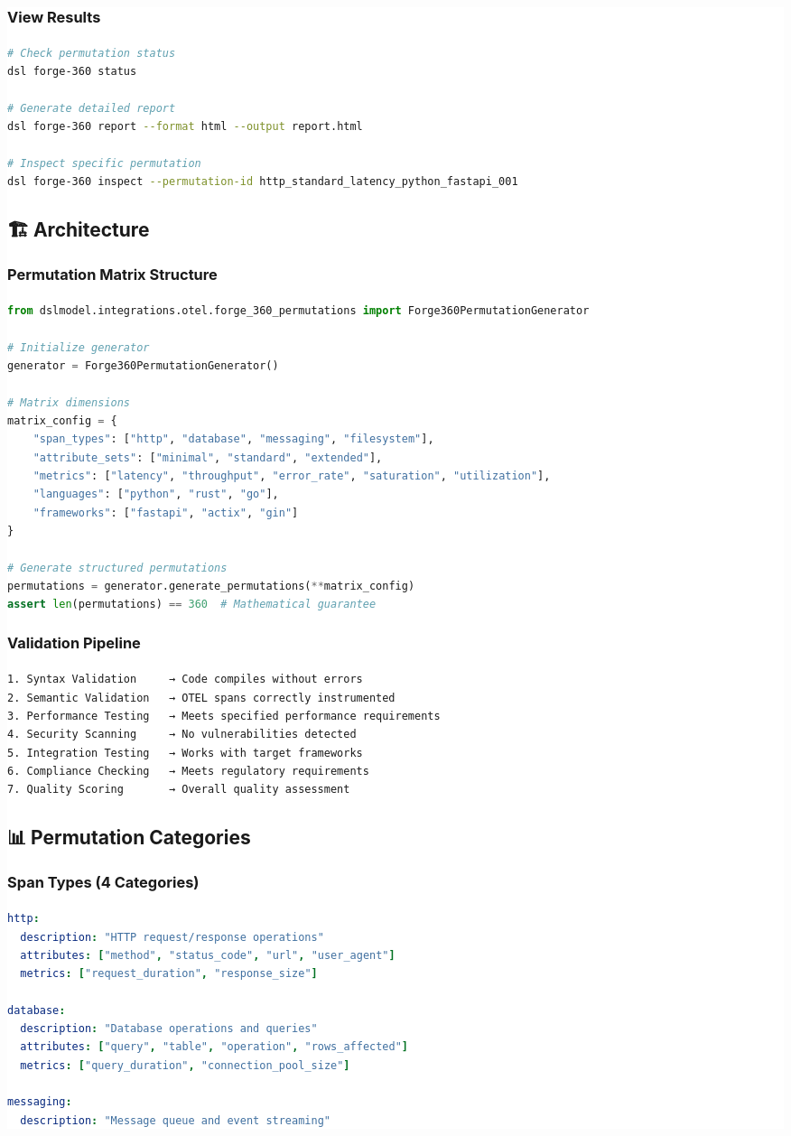 ### View Results
```bash
# Check permutation status
dsl forge-360 status

# Generate detailed report
dsl forge-360 report --format html --output report.html

# Inspect specific permutation
dsl forge-360 inspect --permutation-id http_standard_latency_python_fastapi_001
```

## 🏗️ Architecture

### Permutation Matrix Structure
```python
from dslmodel.integrations.otel.forge_360_permutations import Forge360PermutationGenerator

# Initialize generator
generator = Forge360PermutationGenerator()

# Matrix dimensions
matrix_config = {
    "span_types": ["http", "database", "messaging", "filesystem"],
    "attribute_sets": ["minimal", "standard", "extended"],
    "metrics": ["latency", "throughput", "error_rate", "saturation", "utilization"],
    "languages": ["python", "rust", "go"],
    "frameworks": ["fastapi", "actix", "gin"]
}

# Generate structured permutations
permutations = generator.generate_permutations(**matrix_config)
assert len(permutations) == 360  # Mathematical guarantee
```

### Validation Pipeline
```
1. Syntax Validation     → Code compiles without errors
2. Semantic Validation   → OTEL spans correctly instrumented  
3. Performance Testing   → Meets specified performance requirements
4. Security Scanning     → No vulnerabilities detected
5. Integration Testing   → Works with target frameworks
6. Compliance Checking   → Meets regulatory requirements
7. Quality Scoring       → Overall quality assessment
```

## 📊 Permutation Categories

### Span Types (4 Categories)
```yaml
http:
  description: "HTTP request/response operations"
  attributes: ["method", "status_code", "url", "user_agent"]
  metrics: ["request_duration", "response_size"]

database:
  description: "Database operations and queries"
  attributes: ["query", "table", "operation", "rows_affected"]
  metrics: ["query_duration", "connection_pool_size"]

messaging:
  description: "Message queue and event streaming"
```